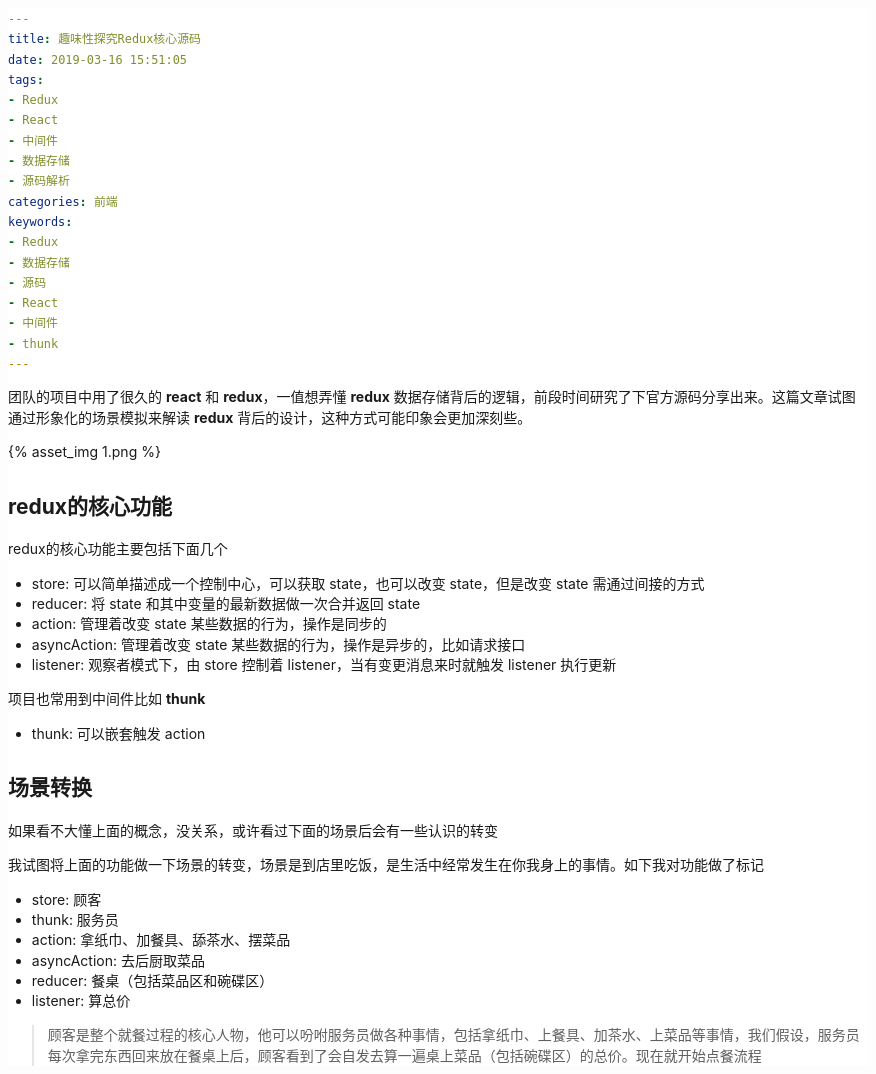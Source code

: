 ```yaml
---
title: 趣味性探究Redux核心源码
date: 2019-03-16 15:51:05
tags: 
- Redux
- React
- 中间件
- 数据存储
- 源码解析
categories: 前端
keywords:
- Redux
- 数据存储
- 源码
- React
- 中间件
- thunk
---
```


团队的项目中用了很久的 __react__ 和 __redux__，一值想弄懂 __redux__ 数据存储背后的逻辑，前段时间研究了下官方源码分享出来。这篇文章试图通过形象化的场景模拟来解读 __redux__ 背后的设计，这种方式可能印象会更加深刻些。

{% asset_img 1.png %}



## redux的核心功能

redux的核心功能主要包括下面几个
+ store: 可以简单描述成一个控制中心，可以获取 state，也可以改变 state，但是改变 state 需通过间接的方式
+ reducer: 将 state 和其中变量的最新数据做一次合并返回 state
+ action: 管理着改变 state 某些数据的行为，操作是同步的
+ asyncAction: 管理着改变 state 某些数据的行为，操作是异步的，比如请求接口
+ listener: 观察者模式下，由 store 控制着 listener，当有变更消息来时就触发 listener 执行更新

项目也常用到中间件比如 __thunk__
+ thunk: 可以嵌套触发 action

## 场景转换

如果看不大懂上面的概念，没关系，或许看过下面的场景后会有一些认识的转变

我试图将上面的功能做一下场景的转变，场景是到店里吃饭，是生活中经常发生在你我身上的事情。如下我对功能做了标记

+ store: 顾客
+ thunk: 服务员
+ action: 拿纸巾、加餐具、舔茶水、摆菜品
+ asyncAction: 去后厨取菜品
+ reducer: 餐桌（包括菜品区和碗碟区）
+ listener: 算总价

> 顾客是整个就餐过程的核心人物，他可以吩咐服务员做各种事情，包括拿纸巾、上餐具、加茶水、上菜品等事情，我们假设，服务员每次拿完东西回来放在餐桌上后，顾客看到了会自发去算一遍桌上菜品（包括碗碟区）的总价。现在就开始点餐流程
